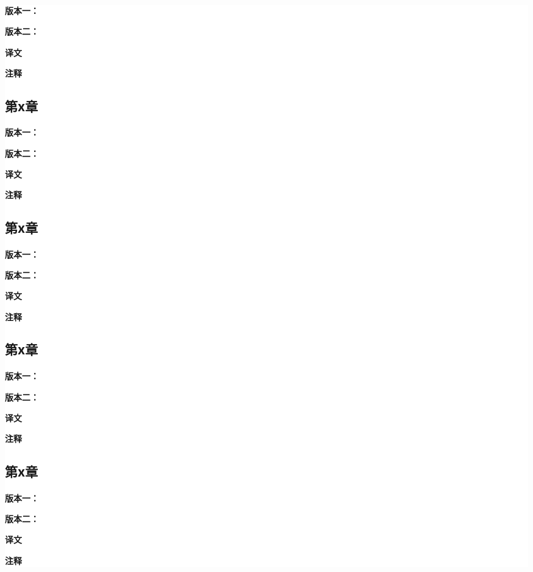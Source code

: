 **版本一：**

**版本二：**



**译文**



**注释**

## 第x章

**版本一：**

**版本二：**



**译文**



**注释**

## 第x章

**版本一：**

**版本二：**



**译文**



**注释**

## 第x章

**版本一：**

**版本二：**



**译文**



**注释**

## 第x章

**版本一：**

**版本二：**



**译文**



**注释**


